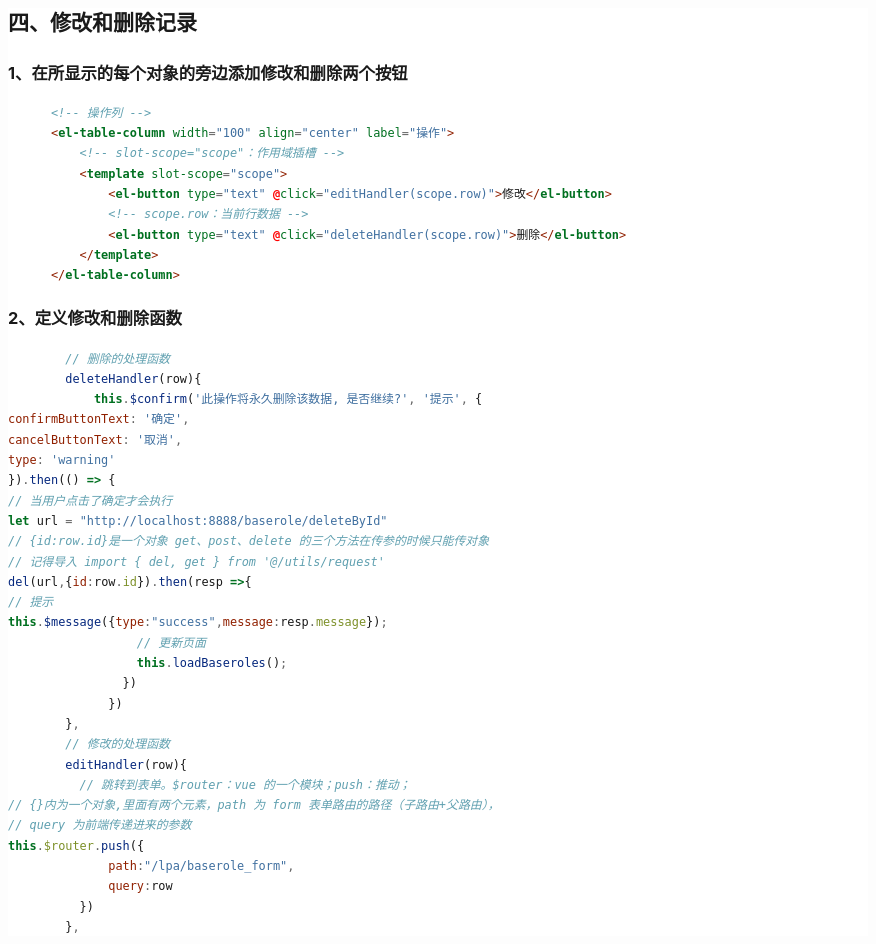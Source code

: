 ## 四、修改和删除记录

### 1、在所显示的每个对象的旁边添加修改和删除两个按钮

```html
      <!-- 操作列 -->
      <el-table-column width="100" align="center" label="操作">
          <!-- slot-scope="scope"：作用域插槽 -->
          <template slot-scope="scope">
              <el-button type="text" @click="editHandler(scope.row)">修改</el-button>
              <!-- scope.row：当前行数据 -->
              <el-button type="text" @click="deleteHandler(scope.row)">删除</el-button>
          </template>
      </el-table-column>

```

### 2、定义修改和删除函数

```javascript
        // 删除的处理函数
        deleteHandler(row){
            this.$confirm('此操作将永久删除该数据, 是否继续?', '提示', {
confirmButtonText: '确定',
cancelButtonText: '取消',
type: 'warning'
}).then(() => {
// 当用户点击了确定才会执行
let url = "http://localhost:8888/baserole/deleteById"
// {id:row.id}是一个对象 get、post、delete 的三个方法在传参的时候只能传对象
// 记得导入 import { del, get } from '@/utils/request'
del(url,{id:row.id}).then(resp =>{
// 提示
this.$message({type:"success",message:resp.message});
                  // 更新页面
                  this.loadBaseroles();
                })
              })
        },
        // 修改的处理函数
        editHandler(row){
          // 跳转到表单。$router：vue 的一个模块；push：推动；
// {}内为一个对象,里面有两个元素，path 为 form 表单路由的路径（子路由+父路由），
// query 为前端传递进来的参数
this.$router.push({
              path:"/lpa/baserole_form",
              query:row
          })
        },

```
